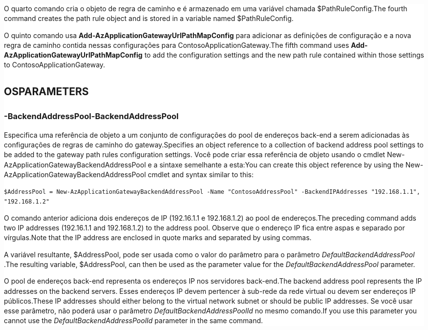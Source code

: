 <span data-ttu-id="58232-117">O quarto comando cria o objeto de regra de caminho e é armazenado em uma variável chamada $PathRuleConfig.</span><span class="sxs-lookup"><span data-stu-id="58232-117">The fourth command creates the path rule object and is stored in a variable named $PathRuleConfig.</span></span>

<span data-ttu-id="58232-118">O quinto comando usa **Add-AzApplicationGatewayUrlPathMapConfig** para adicionar as definições de configuração e a nova regra de caminho contida nessas configurações para ContosoApplicationGateway.</span><span class="sxs-lookup"><span data-stu-id="58232-118">The fifth command uses **Add-AzApplicationGatewayUrlPathMapConfig** to add the configuration settings and the new path rule contained within those settings to ContosoApplicationGateway.</span></span>

## <span data-ttu-id="58232-119">OS</span><span class="sxs-lookup"><span data-stu-id="58232-119">PARAMETERS</span></span>

### <span data-ttu-id="58232-120">-BackendAddressPool</span><span class="sxs-lookup"><span data-stu-id="58232-120">-BackendAddressPool</span></span>
<span data-ttu-id="58232-121">Especifica uma referência de objeto a um conjunto de configurações do pool de endereços back-end a serem adicionadas às configurações de regras de caminho do gateway.</span><span class="sxs-lookup"><span data-stu-id="58232-121">Specifies an object reference to a collection of backend address pool settings to be added to the gateway path rules configuration settings.</span></span>
<span data-ttu-id="58232-122">Você pode criar essa referência de objeto usando o cmdlet New-AzApplicationGatewayBackendAddressPool e a sintaxe semelhante a esta:</span><span class="sxs-lookup"><span data-stu-id="58232-122">You can create this object reference by using the New-AzApplicationGatewayBackendAddressPool cmdlet and syntax similar to this:</span></span>

`$AddressPool = New-AzApplicationGatewayBackendAddressPool -Name "ContosoAddressPool" -BackendIPAddresses "192.168.1.1", "192.168.1.2"`

<span data-ttu-id="58232-123">O comando anterior adiciona dois endereços de IP (192.16.1.1 e 192.168.1.2) ao pool de endereços.</span><span class="sxs-lookup"><span data-stu-id="58232-123">The preceding command adds two IP addresses (192.16.1.1 and 192.168.1.2) to the address pool.</span></span>
<span data-ttu-id="58232-124">Observe que o endereço IP fica entre aspas e separado por vírgulas.</span><span class="sxs-lookup"><span data-stu-id="58232-124">Note that the IP address are enclosed in quote marks and separated by using commas.</span></span>

<span data-ttu-id="58232-125">A variável resultante, $AddressPool, pode ser usada como o valor do parâmetro para o parâmetro *DefaultBackendAddressPool* .</span><span class="sxs-lookup"><span data-stu-id="58232-125">The resulting variable, $AddressPool, can then be used as the parameter value for the *DefaultBackendAddressPool* parameter.</span></span>

<span data-ttu-id="58232-126">O pool de endereços back-end representa os endereços IP nos servidores back-end.</span><span class="sxs-lookup"><span data-stu-id="58232-126">The backend address pool represents the IP addresses on the backend servers.</span></span>
<span data-ttu-id="58232-127">Esses endereços IP devem pertencer à sub-rede da rede virtual ou devem ser endereços IP públicos.</span><span class="sxs-lookup"><span data-stu-id="58232-127">These IP addresses should either belong to the virtual network subnet or should be public IP addresses.</span></span>
<span data-ttu-id="58232-128">Se você usar esse parâmetro, não poderá usar o parâmetro *DefaultBackendAddressPoolId* no mesmo comando.</span><span class="sxs-lookup"><span data-stu-id="58232-128">If you use this parameter you cannot use the *DefaultBackendAddressPoolId* parameter in the same command.</span></span>
